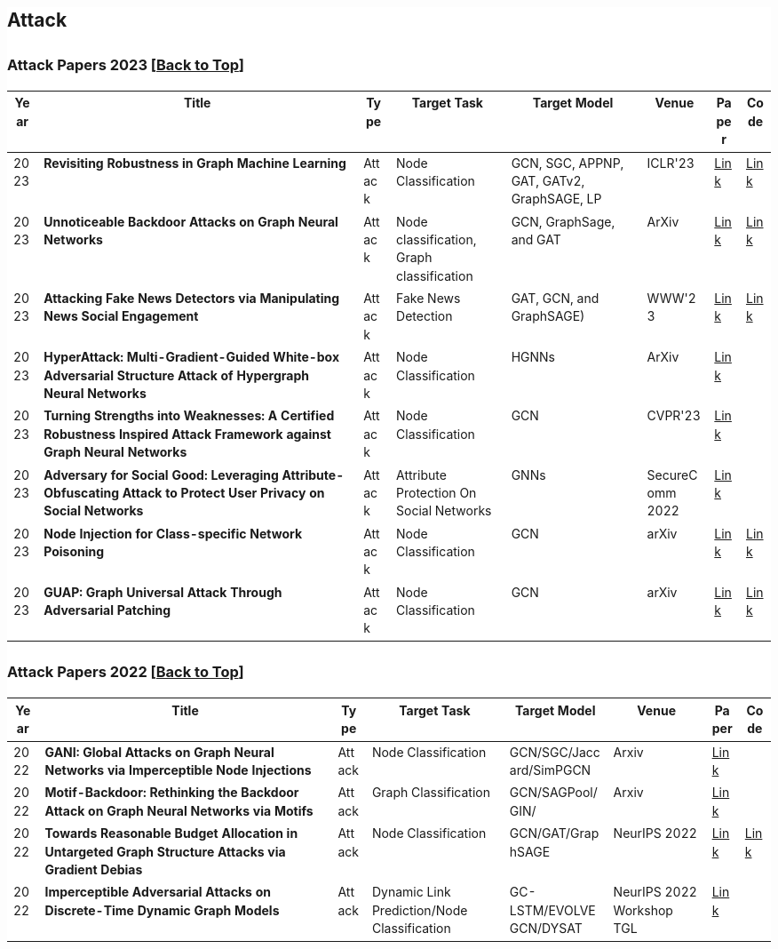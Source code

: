 ## Attack

### Attack Papers 2023 [[Back to Top](#graph-adversarial-learning-literature)]

| Year | Title                                                        | Type   | Target Task                                     | Target Model                                                 | Venue                                                   | Paper                                                        | Code                                                         |
| ---- | ------------------------------------------------------------ | ------ | ----------------------------------------------- | ------------------------------------------------------------ | ------------------------------------------------------- | ------------------------------------------------------------ | ------------------------------------------------------------ |
 | 2023 | **Revisiting Robustness in Graph Machine Learning**| Attack | Node Classification |  GCN, SGC, APPNP, GAT, GATv2, GraphSAGE, LP |  ICLR'23 | [Link](https://arxiv.org/pdf/2305.00851.pdf) | [Link](https://github.com/saper0/revisiting_robustness)|
 | 2023 | **Unnoticeable Backdoor Attacks on Graph Neural Networks**| Attack | Node classification, Graph classification |  GCN, GraphSage, and GAT |  ArXiv | [Link](https://arxiv.org/abs/2303.01263) | [Link](https://github.com/ventr1c/UGBA)
 | 2023 | **Attacking Fake News Detectors via Manipulating News Social Engagement**  | Attack | Fake News Detection| GAT, GCN, and GraphSAGE) | WWW'23 | [Link](https://arxiv.org/pdf/2302.07363.pdf) | [Link](https://github.com/hwang219/AttackFakeNews)
 | 2023 | **HyperAttack: Multi-Gradient-Guided White-box Adversarial Structure Attack of Hypergraph Neural Networks** | Attack | Node Classification | HGNNs | ArXiv | [Link](https://arxiv.org/abs/2302.12407) | 
 | 2023 | **Turning Strengths into Weaknesses: A Certified Robustness Inspired Attack Framework against Graph Neural Networks** | Attack | Node Classification | GCN | CVPR'23 | [Link](https://arxiv.org/abs/2303.06199) | 
|   2023 | **Adversary for Social Good: Leveraging Attribute-Obfuscating Attack to Protect User Privacy on Social Networks** | Attack | Attribute Protection On Social Networks | GNNs           | SecureComm 2022 | [Link](https://link.springer.com/chapter/10.1007/978-3-031-25538-0_37) |                                                                         |
|   2023 | **Node Injection for Class-specific Network Poisoning**                                                           | Attack | Node Classification                     | GCN            | arXiv                                            | [Link](https://arxiv.org/abs/2301.12277)                               | [Link](https://github.com/rahulk207/nicki)                                      |
|   2023 | **GUAP: Graph Universal Attack Through Adversarial Patching**                                                     | Attack | Node Classification                     | GCN            | arXiv                                            | [Link](https://arxiv.org/abs/2301.01731)                               | [Link](https://anonymous.4open.science/r/ffd4fad9-367f-4a2a-bc65-1a7fe23d9d7f/) |

### Attack Papers 2022 [[Back to Top](#graph-adversarial-learning-literature)]

| Year | Title                                                        | Type   | Target Task                                     | Target Model                                                 | Venue                                                   | Paper                                                        | Code                                                         |
| ---- | ------------------------------------------------------------ | ------ | ----------------------------------------------- | ------------------------------------------------------------ | ------------------------------------------------------- | ------------------------------------------------------------ | ------------------------------------------------------------ |
| 2022 | **GANI: Global Attacks on Graph Neural Networks via Imperceptible Node Injections** | Attack | Node Classification                             | GCN/SGC/Jaccard/SimPGCN                                      | Arxiv                                                   | [Link](https://arxiv.org/abs/2210.12598)                     |                                                              |
| 2022 | **Motif-Backdoor: Rethinking the Backdoor Attack on Graph Neural Networks via Motifs** | Attack | Graph Classification                            | GCN/SAGPool/GIN/                                             | Arxiv                                                   | [Link](https://arxiv.org/abs/2210.13710)                     |                                                              |
| 2022 | **Towards Reasonable Budget Allocation in Untargeted Graph Structure Attacks via Gradient Debias** | Attack | Node Classification                             | GCN/GAT/GraphSAGE                                            | NeurIPS 2022                                            | [Link](https://openreview.net/forum?id=vkGk2HI8oOP)          | [Link](https://github.com/Zihan-Liu-00/GraD--NeurIPS22)      |
| 2022 | **Imperceptible Adversarial Attacks on Discrete-Time Dynamic Graph Models** | Attack | Dynamic Link Prediction/Node Classification     | GC-LSTM/EVOLVEGCN/DYSAT                                      | NeurIPS 2022 Workshop TGL                               | [Link](https://openreview.net/forum?id=YMrdoXP3x_A)          |                                                              |